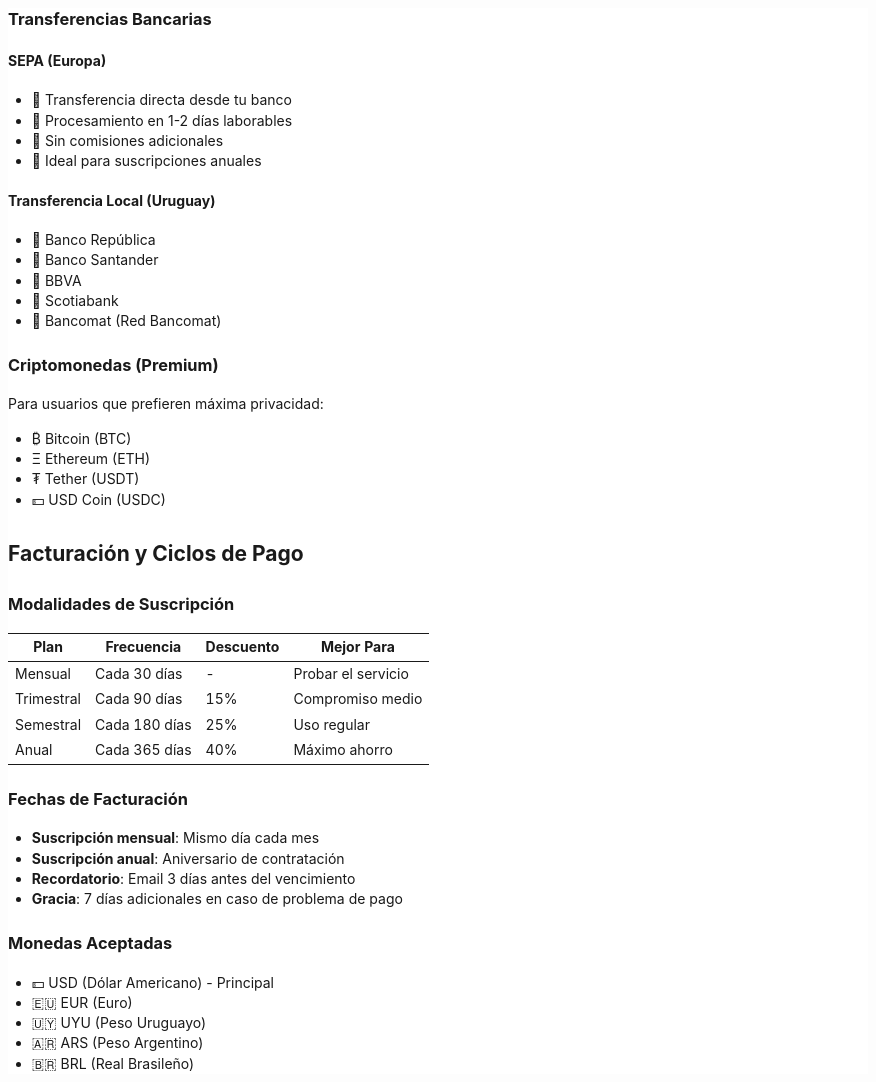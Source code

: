 ### Transferencias Bancarias

#### SEPA (Europa)

- 🏦 Transferencia directa desde tu banco
- 🏦 Procesamiento en 1-2 días laborables
- 🏦 Sin comisiones adicionales
- 🏦 Ideal para suscripciones anuales

#### Transferencia Local (Uruguay)

- 🏦 Banco República
- 🏦 Banco Santander
- 🏦 BBVA
- 🏦 Scotiabank
- 🏦 Bancomat (Red Bancomat)

### Criptomonedas (Premium)

Para usuarios que prefieren máxima privacidad:

- ₿ Bitcoin (BTC)
- Ξ Ethereum (ETH)
- ₮ Tether (USDT)
- 💵 USD Coin (USDC)

## Facturación y Ciclos de Pago

### Modalidades de Suscripción

| Plan       | Frecuencia    | Descuento | Mejor Para         |
| ---------- | ------------- | --------- | ------------------ |
| Mensual    | Cada 30 días  | -         | Probar el servicio |
| Trimestral | Cada 90 días  | 15%       | Compromiso medio   |
| Semestral  | Cada 180 días | 25%       | Uso regular        |
| Anual      | Cada 365 días | 40%       | Máximo ahorro      |

### Fechas de Facturación

- **Suscripción mensual**: Mismo día cada mes
- **Suscripción anual**: Aniversario de contratación
- **Recordatorio**: Email 3 días antes del vencimiento
- **Gracia**: 7 días adicionales en caso de problema de pago

### Monedas Aceptadas

- 💵 USD (Dólar Americano) - Principal
- 🇪🇺 EUR (Euro)
- 🇺🇾 UYU (Peso Uruguayo)
- 🇦🇷 ARS (Peso Argentino)
- 🇧🇷 BRL (Real Brasileño)
